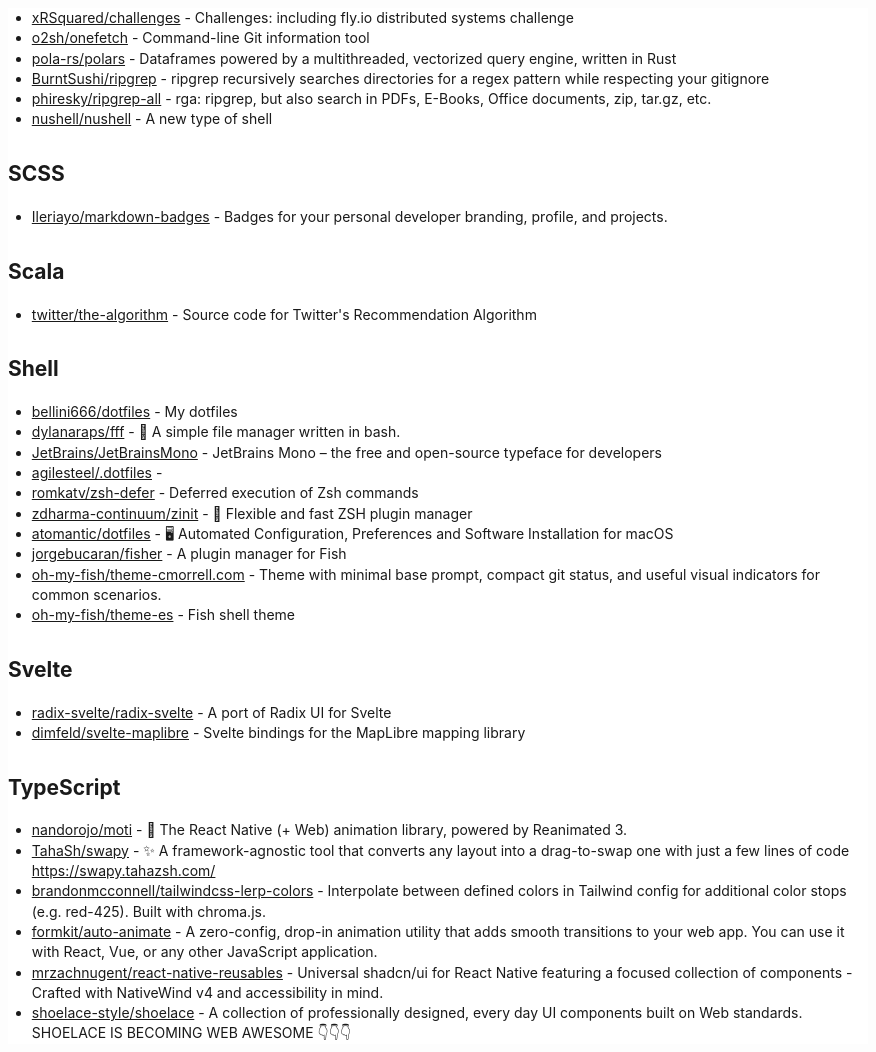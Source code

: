 - [xRSquared/challenges](https://github.com/xRSquared/challenges) - Challenges: including fly.io distributed systems challenge
- [o2sh/onefetch](https://github.com/o2sh/onefetch) - Command-line Git information tool
- [pola-rs/polars](https://github.com/pola-rs/polars) - Dataframes powered by a multithreaded, vectorized query engine, written in Rust
- [BurntSushi/ripgrep](https://github.com/BurntSushi/ripgrep) - ripgrep recursively searches directories for a regex pattern while respecting your gitignore
- [phiresky/ripgrep-all](https://github.com/phiresky/ripgrep-all) - rga: ripgrep, but also search in PDFs, E-Books, Office documents, zip, tar.gz, etc.
- [nushell/nushell](https://github.com/nushell/nushell) - A new type of shell

## SCSS 

- [Ileriayo/markdown-badges](https://github.com/Ileriayo/markdown-badges) - Badges for your personal developer branding, profile, and projects.

## Scala 

- [twitter/the-algorithm](https://github.com/twitter/the-algorithm) - Source code for Twitter's Recommendation Algorithm

## Shell 

- [bellini666/dotfiles](https://github.com/bellini666/dotfiles) - My dotfiles
- [dylanaraps/fff](https://github.com/dylanaraps/fff) - 📁 A simple file manager written in bash.
- [JetBrains/JetBrainsMono](https://github.com/JetBrains/JetBrainsMono) - JetBrains Mono – the free and open-source typeface for developers
- [agilesteel/.dotfiles](https://github.com/agilesteel/.dotfiles) - 
- [romkatv/zsh-defer](https://github.com/romkatv/zsh-defer) - Deferred execution of Zsh commands
- [zdharma-continuum/zinit](https://github.com/zdharma-continuum/zinit) - 🌻 Flexible and fast ZSH plugin manager
- [atomantic/dotfiles](https://github.com/atomantic/dotfiles) - 🖥️ Automated Configuration, Preferences and Software Installation for macOS
- [jorgebucaran/fisher](https://github.com/jorgebucaran/fisher) - A plugin manager for Fish
- [oh-my-fish/theme-cmorrell.com](https://github.com/oh-my-fish/theme-cmorrell.com) - Theme with minimal base prompt, compact git status, and useful visual indicators for common scenarios.
- [oh-my-fish/theme-es](https://github.com/oh-my-fish/theme-es) - Fish shell theme

## Svelte 

- [radix-svelte/radix-svelte](https://github.com/radix-svelte/radix-svelte) - A port of Radix UI for Svelte
- [dimfeld/svelte-maplibre](https://github.com/dimfeld/svelte-maplibre) - Svelte bindings for the MapLibre mapping library

## TypeScript 

- [nandorojo/moti](https://github.com/nandorojo/moti) - 🐼  The React Native (+ Web) animation library, powered by Reanimated 3.
- [TahaSh/swapy](https://github.com/TahaSh/swapy) - ✨ A framework-agnostic tool that converts any layout into a drag-to-swap one with just a few lines of code https://swapy.tahazsh.com/
- [brandonmcconnell/tailwindcss-lerp-colors](https://github.com/brandonmcconnell/tailwindcss-lerp-colors) - Interpolate between defined colors in Tailwind config for additional color stops (e.g. red-425). Built with chroma.js.
- [formkit/auto-animate](https://github.com/formkit/auto-animate) - A zero-config, drop-in animation utility that adds smooth transitions to your web app. You can use it with React, Vue, or any other JavaScript application.
- [mrzachnugent/react-native-reusables](https://github.com/mrzachnugent/react-native-reusables) - Universal shadcn/ui for React Native featuring a focused collection of components - Crafted with NativeWind v4 and accessibility in mind.
- [shoelace-style/shoelace](https://github.com/shoelace-style/shoelace) - A collection of professionally designed, every day UI components built on Web standards. SHOELACE IS BECOMING WEB AWESOME 👇👇👇